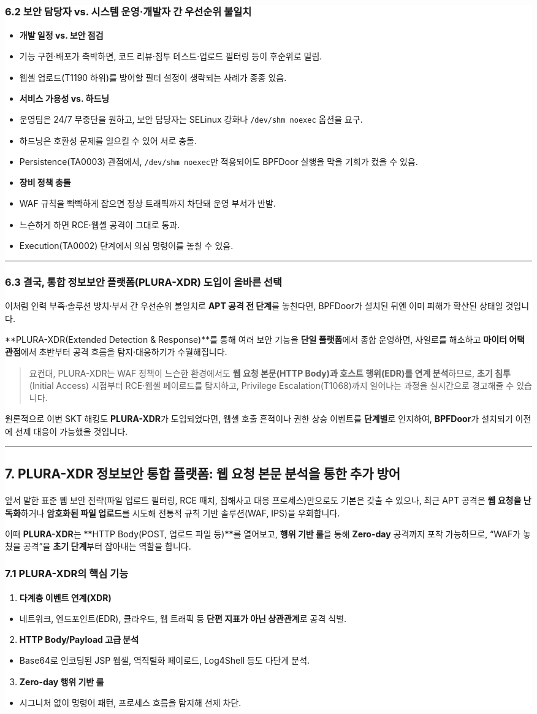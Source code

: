 
### 6.2 보안 담당자 vs. 시스템 운영·개발자 간 우선순위 불일치

- **개발 일정 vs. 보안 점검**
- 기능 구현·배포가 촉박하면, 코드 리뷰·침투 테스트·업로드 필터링 등이 후순위로 밀림.
- 웹셸 업로드(T1190 하위)를 방어할 필터 설정이 생략되는 사례가 종종 있음.

- **서비스 가용성 vs. 하드닝**
- 운영팀은 24/7 무중단을 원하고, 보안 담당자는 SELinux 강화나 `/dev/shm noexec` 옵션을 요구.
- 하드닝은 호환성 문제를 일으킬 수 있어 서로 충돌.  
- Persistence(TA0003) 관점에서, `/dev/shm noexec`만 적용되어도 BPFDoor 실행을 막을 기회가 컸을 수 있음.

- **장비 정책 충돌**
- WAF 규칙을 빡빡하게 잡으면 정상 트래픽까지 차단돼 운영 부서가 반발.
- 느슨하게 하면 RCE·웹셸 공격이 그대로 통과.  
- Execution(TA0002) 단계에서 의심 명령어를 놓칠 수 있음.

---

### 6.3 결국, 통합 정보보안 플랫폼(PLURA-XDR) 도입이 올바른 선택

이처럼 인력 부족·솔루션 방치·부서 간 우선순위 불일치로 **APT 공격 전 단계**를 놓친다면,
BPFDoor가 설치된 뒤엔 이미 피해가 확산된 상태일 것입니다.

**PLURA-XDR(Extended Detection & Response)**를 통해 여러 보안 기능을 **단일 플랫폼**에서 종합 운영하면,
사일로를 해소하고 **마이터 어택 관점**에서 초반부터 공격 흐름을 탐지·대응하기가 수월해집니다.

> 요컨대, PLURA-XDR는 WAF 정책이 느슨한 환경에서도 **웹 요청 본문(HTTP Body)과 호스트 행위(EDR)를 연계 분석**하므로,
> **초기 침투**(Initial Access) 시점부터 RCE·웹셸 페이로드를 탐지하고,
> Privilege Escalation(T1068)까지 일어나는 과정을 실시간으로 경고해줄 수 있습니다.

원론적으로 이번 SKT 해킹도 **PLURA-XDR**가 도입되었다면,
웹셸 호출 흔적이나 권한 상승 이벤트를 **단계별**로 인지하여,
**BPFDoor**가 설치되기 이전에 선제 대응이 가능했을 것입니다.

---

## 7. PLURA-XDR 정보보안 통합 플랫폼: 웹 요청 본문 분석을 통한 추가 방어

앞서 말한 표준 웹 보안 전략(파일 업로드 필터링, RCE 패치, 침해사고 대응 프로세스)만으로도 기본은 갖출 수 있으나,
최근 APT 공격은 **웹 요청을 난독화**하거나 **암호화된 파일 업로드**를 시도해 전통적 규칙 기반 솔루션(WAF, IPS)을 우회합니다.

이때 **PLURA-XDR**는 **HTTP Body(POST, 업로드 파일 등)**를 열어보고,
**행위 기반 룰**을 통해 **Zero-day** 공격까지 포착 가능하므로,
“WAF가 놓쳤을 공격”을 **초기 단계**부터 잡아내는 역할을 합니다.

### 7.1 PLURA-XDR의 핵심 기능

1) **다계층 이벤트 연계(XDR)**
- 네트워크, 엔드포인트(EDR), 클라우드, 웹 트래픽 등 **단편 지표가 아닌 상관관계**로 공격 식별.

2) **HTTP Body/Payload 고급 분석**
- Base64로 인코딩된 JSP 웹셸, 역직렬화 페이로드, Log4Shell 등도 다단계 분석.

3) **Zero-day 행위 기반 룰**
- 시그니처 없이 명령어 패턴, 프로세스 흐름을 탐지해 선제 차단.

